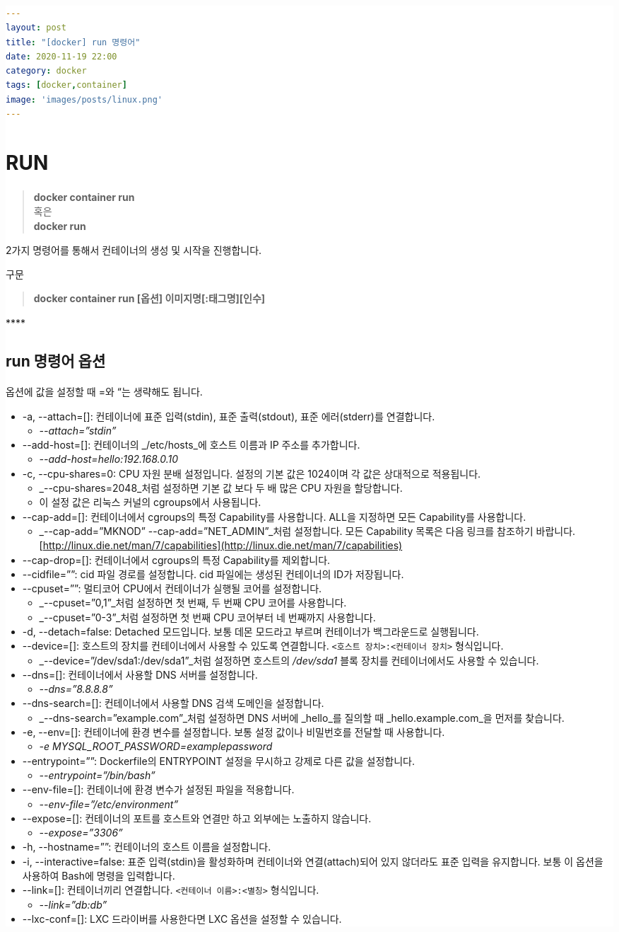 ```yaml
---
layout: post
title: "[docker] run 명령어"
date: 2020-11-19 22:00
category: docker
tags: [docker,container]
image: 'images/posts/linux.png'
---
```

# RUN

> **docker container run**   
> 혹은  
> **docker run**

2가지 명령어를 통해서 컨테이너의 생성 및 시작을 진행합니다. 

구문

> **docker container run \[옵션\] 이미지명\[:태그명\]\[인수\]**

\*\*\*\*

## run 명령어 옵션

옵션에 값을 설정할 때 =와 “는 생략해도 됩니다.

* -a, --attach=\[\]: 컨테이너에 표준 입력\(stdin\), 표준 출력\(stdout\), 표준 에러\(stderr\)를 연결합니다.
  * _--attach=”stdin”_
* --add-host=\[\]: 컨테이너의 _/etc/hosts_에 호스트 이름과 IP 주소를 추가합니다.
  * _--add-host=hello:192.168.0.10_
* -c, --cpu-shares=0: CPU 자원 분배 설정입니다. 설정의 기본 값은 1024이며 각 값은 상대적으로 적용됩니다.
  * _--cpu-shares=2048_처럼 설정하면 기본 값 보다 두 배 많은 CPU 자원을 할당합니다.
  * 이 설정 값은 리눅스 커널의 cgroups에서 사용됩니다.
* --cap-add=\[\]: 컨테이너에서 cgroups의 특정 Capability를 사용합니다. ALL을 지정하면 모든 Capability를 사용합니다.
  * _--cap-add=”MKNOD” --cap-add=”NET\_ADMIN”_처럼 설정합니다. 모든 Capability 목록은 다음 링크를 참조하기 바랍니다. [http://linux.die.net/man/7/capabilities](http://linux.die.net/man/7/capabilities)
* --cap-drop=\[\]: 컨테이너에서 cgroups의 특정 Capability를 제외합니다.
* --cidfile=””: cid 파일 경로를 설정합니다. cid 파일에는 생성된 컨테이너의 ID가 저장됩니다.
* --cpuset=””: 멀티코어 CPU에서 컨테이너가 실행될 코어를 설정합니다.
  * _--cpuset=”0,1”_처럼 설정하면 첫 번째, 두 번째 CPU 코어를 사용합니다.
  * _--cpuset=”0-3”_처럼 설정하면 첫 번째 CPU 코어부터 네 번째까지 사용합니다.
* -d, --detach=false: Detached 모드입니다. 보통 데몬 모드라고 부르며 컨테이너가 백그라운드로 실행됩니다.
* --device=\[\]: 호스트의 장치를 컨테이너에서 사용할 수 있도록 연결합니다. `<호스트 장치>:<컨테이너 장치>` 형식입니다.
  * _--device=”/dev/sda1:/dev/sda1”_처럼 설정하면 호스트의 _/dev/sda1_ 블록 장치를 컨테이너에서도 사용할 수 있습니다.
* --dns=\[\]: 컨테이너에서 사용할 DNS 서버를 설정합니다.
  * _--dns=”8.8.8.8”_
* --dns-search=\[\]: 컨테이너에서 사용할 DNS 검색 도메인을 설정합니다.
  * _--dns-search=”example.com”_처럼 설정하면 DNS 서버에 _hello_를 질의할 때 _hello.example.com_을 먼저를 찾습니다.
* -e, --env=\[\]: 컨테이너에 환경 변수를 설정합니다. 보통 설정 값이나 비밀번호를 전달할 때 사용합니다.
  * _-e MYSQL\_ROOT\_PASSWORD=examplepassword_
* --entrypoint=””: Dockerfile의 ENTRYPOINT 설정을 무시하고 강제로 다른 값을 설정합니다.
  * _--entrypoint=”/bin/bash”_
* --env-file=\[\]: 컨테이너에 환경 변수가 설정된 파일을 적용합니다.
  * _--env-file=”/etc/environment”_
* --expose=\[\]: 컨테이너의 포트를 호스트와 연결만 하고 외부에는 노출하지 않습니다.
  * _--expose=”3306”_
* -h, --hostname=””: 컨테이너의 호스트 이름을 설정합니다.
* -i, --interactive=false: 표준 입력\(stdin\)을 활성화하며 컨테이너와 연결\(attach\)되어 있지 않더라도 표준 입력을 유지합니다. 보통 이 옵션을 사용하여 Bash에 명령을 입력합니다.
* --link=\[\]: 컨테이너끼리 연결합니다. `<컨테이너 이름>:<별칭>` 형식입니다.
  * _--link=”db:db”_
* --lxc-conf=\[\]: LXC 드라이버를 사용한다면 LXC 옵션을 설정할 수 있습니다.